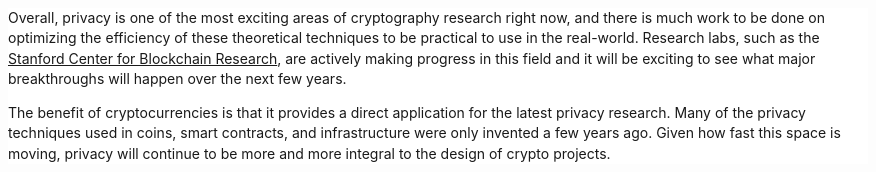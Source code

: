 Overall, privacy is one of the most exciting areas of cryptography research right now, and there is much work to be done on optimizing the efficiency of these theoretical techniques to be practical to use in the real-world. Research labs, such as the [Stanford Center for Blockchain Research][67], are actively making progress in this field and it will be exciting to see what major breakthroughs will happen over the next few years.

The benefit of cryptocurrencies is that it provides a direct application for the latest privacy research. Many of the privacy techniques used in coins, smart contracts, and infrastructure were only invented a few years ago. Given how fast this space is moving, privacy will continue to be more and more integral to the design of crypto projects.

[1]: https://www.reddit.com/r/ethereum/comments/8m3wj1/rothschilds_in_crypto_goodbadneutral/dzmspgv/
[2]: https://cdn-images-1.medium.com/freeze/max/75/0*xlIW0lPlISMpuL9f?q=20
[3]: https://cdn-images-1.medium.com/max/2000/0*xlIW0lPlISMpuL9f
[4]: https://cdn-images-1.medium.com/freeze/max/75/0*sYA3Yq2mUvznpnQb?q=20
[5]: https://cdn-images-1.medium.com/max/1500/0*sYA3Yq2mUvznpnQb
[6]: https://cseweb.ucsd.edu/~smeiklejohn/files/imc13.pdf
[7]: https://www.chainalysis.com/
[8]: https://www.elliptic.co/
[9]: https://cdn-images-1.medium.com/freeze/max/75/0*baJEIodQ3lwematW?q=20
[10]: https://cdn-images-1.medium.com/max/1500/0*baJEIodQ3lwematW
[11]: https://en.wikipedia.org/wiki/CoinJoin
[12]: https://academic.oup.com/cybersecurity/article/3/2/127/4057584
[13]: https://cs-people.bu.edu/heilman/tumblebit/
[14]: https://blog.keep.network/zero-knowledge-proofs-zcash-and-ethereum-f6d89fa7cba8
[15]: https://blog.cryptographyengineering.com/2014/11/27/zero-knowledge-proofs-illustrated-primer/
[16]: https://groups.csail.mit.edu/cis/pubs/shafi/1985-stoc.pdf
[17]: https://eprint.iacr.org/2013/879.pdf
[18]: https://codaprotocol.com/
[19]: https://blog.z.cash/whats-new-in-sapling/
[20]: https://explorer.zcha.in/statistics/usage
[21]: https://blog.keep.network/mixers-and-ring-signatures-51f3f125485b
[22]: https://getkovri.org/
[23]: https://twitter.com/zooko
[24]: https://twitter.com/fluffypony
[25]: https://docs.google.com/presentation/d/1Q-8DhxGxnaiNnFY8KfINvh0ZnL2wI_Xqf1zktQF7HyI/edit#slide=id.p1
[26]: https://arxiv.org/pdf/1704.04299.pdf
[27]: https://cdn-images-1.medium.com/freeze/max/75/0*gjSbPyOCbwK4GWoy?q=20
[28]: https://thecontrol.co/undefined
[29]: https://cdn-images-1.medium.com/max/1500/0*gjSbPyOCbwK4GWoy
[30]: https://download.wpsoftware.net/bitcoin/wizardry/mimblewimble.txt
[31]: https://grin-tech.org/
[32]: https://cyber.stanford.edu/sites/default/files/andrewpoelstra.pdf
[33]: https://www.youtube.com/watch?v=XiUGu48JTd0&feature=youtu.be
[34]: https://bitcoinmagazine.com/articles/confidential-transactions-how-hiding-transaction-amounts-increases-bitcoin-privacy-1464892525/
[35]: https://github.com/tromp/cuckoo
[36]: https://github.com/tromp/cuckoo/blob/master/README.md
[37]: https://www.tokendaily.co/blog/on-grin-mimblewimble-and-monetary-policy
[38]: http://randomwalker.info/publications/mining_CCS.pdf
[39]: https://www.tokendaily.co/blog/zcash-analysis
[40]: https://www.tokendaily.co/blog/monero-analysis
[41]: https://www.mobilecoin.com/
[42]: https://www.beam-mw.com/
[43]: https://blog.cryptographyengineering.com/2014/02/21/cryptographic-obfuscation-and/
[44]: https://dappradar.com/
[45]: https://cdn-images-1.medium.com/freeze/max/75/0*R0TsO-pYLhVAiwuS?q=20
[46]: https://cdn-images-1.medium.com/max/2000/0*R0TsO-pYLhVAiwuS
[47]: https://crypto.stanford.edu/~buenz/
[48]: https://keep.network/
[49]: https://enigma.co/
[50]: https://origo.network/
[51]: http://covalent.ai/
[52]: https://www.oasislabs.com/
[53]: https://arxiv.org/pdf/1804.05141.pdf
[54]: https://medium.com/l4-media/making-sense-of-web-3-c1a9e74dcae
[55]: https://www.orchid.com/
[56]: https://metrics.torproject.org/networksize.html
[57]: https://blog.z.cash/bolt-private-payment-channels/
[58]: https://www.nucypher.com/
[59]: https://www.starkware.co/
[60]: https://vitalik.ca/general/2017/11/09/starks_part_1.html
[61]: https://crypto.stanford.edu/bulletproofs/
[62]: https://cdn-images-1.medium.com/freeze/max/75/0*kYgUQHiM8Qxwnuvl?q=20
[63]: https://cdn-images-1.medium.com/max/2000/0*kYgUQHiM8Qxwnuvl
[64]: https://en.wikipedia.org/wiki/Secure_multi-party_computation
[65]: https://blog.cryptographyengineering.com/2012/01/02/very-casual-introduction-to-fully/
[66]: https://crypto.stanford.edu/craig/easy-fhe.pdf
[67]: https://cbr.stanford.edu/

  